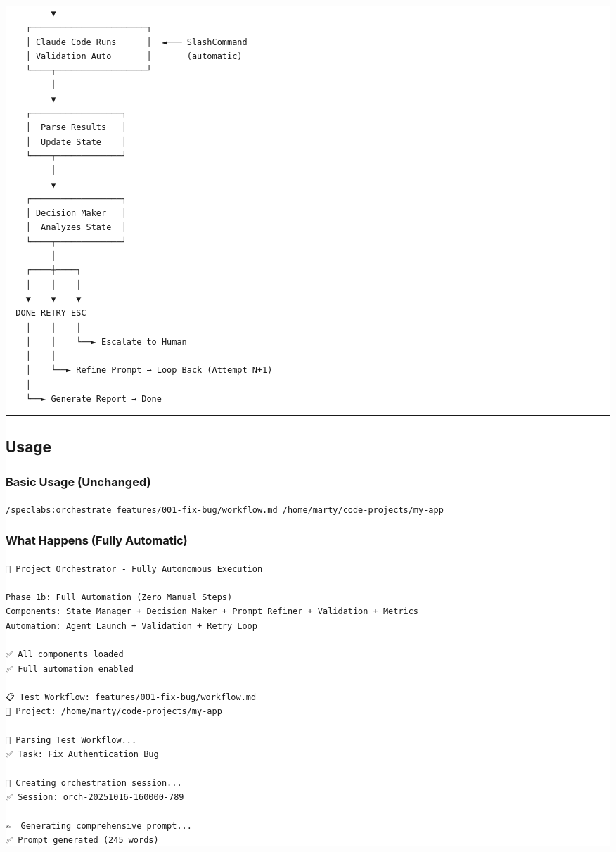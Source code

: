 ```
         ▼
    ┌───────────────────────┐
    │ Claude Code Runs      │  ◄─── SlashCommand
    │ Validation Auto       │       (automatic)
    └────┬──────────────────┘
         │
         ▼
    ┌──────────────────┐
    │  Parse Results   │
    │  Update State    │
    └────┬─────────────┘
         │
         ▼
    ┌──────────────────┐
    │ Decision Maker   │
    │  Analyzes State  │
    └────┬─────────────┘
         │
    ┌────┼────┐
    │    │    │
    ▼    ▼    ▼
  DONE RETRY ESC
    │    │    │
    │    │    └──► Escalate to Human
    │    │
    │    └──► Refine Prompt → Loop Back (Attempt N+1)
    │
    └──► Generate Report → Done
```

---

## Usage

### Basic Usage (Unchanged)

```bash
/speclabs:orchestrate features/001-fix-bug/workflow.md /home/marty/code-projects/my-app
```

### What Happens (Fully Automatic)

```
🎯 Project Orchestrator - Fully Autonomous Execution

Phase 1b: Full Automation (Zero Manual Steps)
Components: State Manager + Decision Maker + Prompt Refiner + Validation + Metrics
Automation: Agent Launch + Validation + Retry Loop

✅ All components loaded
✅ Full automation enabled

📋 Test Workflow: features/001-fix-bug/workflow.md
📁 Project: /home/marty/code-projects/my-app

📖 Parsing Test Workflow...
✅ Task: Fix Authentication Bug

📝 Creating orchestration session...
✅ Session: orch-20251016-160000-789

✍️  Generating comprehensive prompt...
✅ Prompt generated (245 words)

```